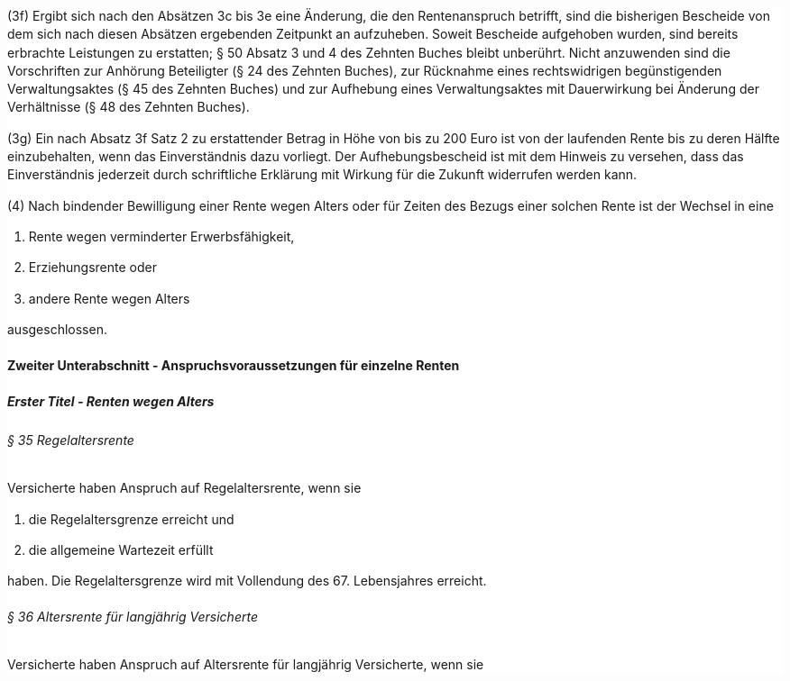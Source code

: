 (3f) Ergibt sich nach den Absätzen 3c bis 3e eine Änderung, die den
Rentenanspruch betrifft, sind die bisherigen Bescheide von dem sich
nach diesen Absätzen ergebenden Zeitpunkt an aufzuheben. Soweit
Bescheide aufgehoben wurden, sind bereits erbrachte Leistungen zu
erstatten; § 50 Absatz 3 und 4 des Zehnten Buches bleibt unberührt.
Nicht anzuwenden sind die Vorschriften zur Anhörung Beteiligter (§ 24
des Zehnten Buches), zur Rücknahme eines rechtswidrigen begünstigenden
Verwaltungsaktes (§ 45 des Zehnten Buches) und zur Aufhebung eines
Verwaltungsaktes mit Dauerwirkung bei Änderung der Verhältnisse (§ 48
des Zehnten Buches).

(3g) Ein nach Absatz 3f Satz 2 zu erstattender Betrag in Höhe von bis
zu 200 Euro ist von der laufenden Rente bis zu deren Hälfte
einzubehalten, wenn das Einverständnis dazu vorliegt. Der
Aufhebungsbescheid ist mit dem Hinweis zu versehen, dass das
Einverständnis jederzeit durch schriftliche Erklärung mit Wirkung für
die Zukunft widerrufen werden kann.

(4) Nach bindender Bewilligung einer Rente wegen Alters oder für
Zeiten des Bezugs einer solchen Rente ist der Wechsel in eine

1.  Rente wegen verminderter Erwerbsfähigkeit,


2.  Erziehungsrente oder


3.  andere Rente wegen Alters



ausgeschlossen.


#### Zweiter Unterabschnitt - Anspruchsvoraussetzungen für einzelne Renten



##### Erster Titel - Renten wegen Alters



###### § 35 Regelaltersrente

Versicherte haben Anspruch auf Regelaltersrente, wenn sie

1.  die Regelaltersgrenze erreicht und


2.  die allgemeine Wartezeit erfüllt



haben. Die Regelaltersgrenze wird mit Vollendung des 67. Lebensjahres
erreicht.


###### § 36 Altersrente für langjährig Versicherte

Versicherte haben Anspruch auf Altersrente für langjährig Versicherte,
wenn sie
